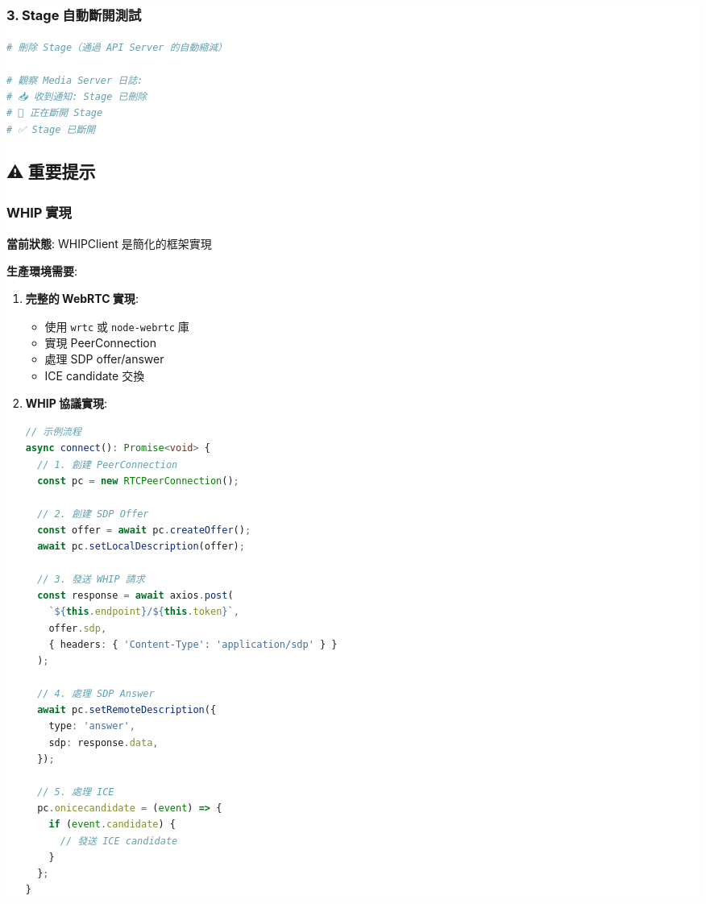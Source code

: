 ### 3. Stage 自動斷開測試

```bash
# 刪除 Stage（通過 API Server 的自動縮減）

# 觀察 Media Server 日誌:
# 📥 收到通知: Stage 已刪除
# 🔌 正在斷開 Stage
# ✅ Stage 已斷開
```

## ⚠️ 重要提示

### WHIP 實現

**當前狀態**: WHIPClient 是簡化的框架實現

**生產環境需要**:

1. **完整的 WebRTC 實現**:
   - 使用 `wrtc` 或 `node-webrtc` 庫
   - 實現 PeerConnection
   - 處理 SDP offer/answer
   - ICE candidate 交換

2. **WHIP 協議實現**:
   ```typescript
   // 示例流程
   async connect(): Promise<void> {
     // 1. 創建 PeerConnection
     const pc = new RTCPeerConnection();

     // 2. 創建 SDP Offer
     const offer = await pc.createOffer();
     await pc.setLocalDescription(offer);

     // 3. 發送 WHIP 請求
     const response = await axios.post(
       `${this.endpoint}/${this.token}`,
       offer.sdp,
       { headers: { 'Content-Type': 'application/sdp' } }
     );

     // 4. 處理 SDP Answer
     await pc.setRemoteDescription({
       type: 'answer',
       sdp: response.data,
     });

     // 5. 處理 ICE
     pc.onicecandidate = (event) => {
       if (event.candidate) {
         // 發送 ICE candidate
       }
     };
   }
   ```
